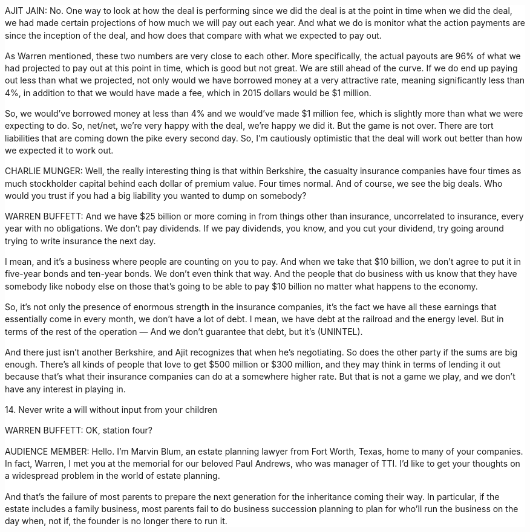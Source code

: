 AJIT JAIN: No. One way to look at how the deal is performing since we did the deal is at the point in time when we did the deal, we had made certain projections of how much we will pay out each year. And what we do is monitor what the action payments are since the inception of the deal, and how does that compare with what we expected to pay out.

As Warren mentioned, these two numbers are very close to each other. More specifically, the actual payouts are 96% of what we had projected to pay out at this point in time, which is good but not great. We are still ahead of the curve. If we do end up paying out less than what we projected, not only would we have borrowed money at a very attractive rate, meaning significantly less than 4%, in addition to that we would have made a fee, which in 2015 dollars would be $1 million.

So, we would’ve borrowed money at less than 4% and we would’ve made $1 million fee, which is slightly more than what we were expecting to do. So, net/net, we’re very happy with the deal, we’re happy we did it. But the game is not over. There are tort liabilities that are coming down the pike every second day. So, I’m cautiously optimistic that the deal will work out better than how we expected it to work out.

CHARLIE MUNGER: Well, the really interesting thing is that within Berkshire, the casualty insurance companies have four times as much stockholder capital behind each dollar of premium value. Four times normal. And of course, we see the big deals. Who would you trust if you had a big liability you wanted to dump on somebody?

WARREN BUFFETT: And we have $25 billion or more coming in from things other than insurance, uncorrelated to insurance, every year with no obligations. We don’t pay dividends. If we pay dividends, you know, and you cut your dividend, try going around trying to write insurance the next day.

I mean, and it’s a business where people are counting on you to pay. And when we take that $10 billion, we don’t agree to put it in five-year bonds and ten-year bonds. We don’t even think that way. And the people that do business with us know that they have somebody like nobody else on those that’s going to be able to pay $10 billion no matter what happens to the economy.

So, it’s not only the presence of enormous strength in the insurance companies, it’s the fact we have all these earnings that essentially come in every month, we don’t have a lot of debt. I mean, we have debt at the railroad and the energy level. But in terms of the rest of the operation — And we don’t guarantee that debt, but it’s (UNINTEL).

And there just isn’t another Berkshire, and Ajit recognizes that when he’s negotiating. So does the other party if the sums are big enough. There’s all kinds of people that love to get $500 million or $300 million, and they may think in terms of lending it out because that’s what their insurance companies can do at a somewhere higher rate. But that is not a game we play, and we don’t have any interest in playing in.

14. Never write a will without input from your children

WARREN BUFFETT: OK, station four?

AUDIENCE MEMBER: Hello. I’m Marvin Blum, an estate planning lawyer from Fort Worth, Texas, home to many of your companies. In fact, Warren, I met you at the memorial for our beloved Paul Andrews, who was manager of TTI. I’d like to get your thoughts on a widespread problem in the world of estate planning.

And that’s the failure of most parents to prepare the next generation for the inheritance coming their way. In particular, if the estate includes a family business, most parents fail to do business succession planning to plan for who’ll run the business on the day when, not if, the founder is no longer there to run it.
